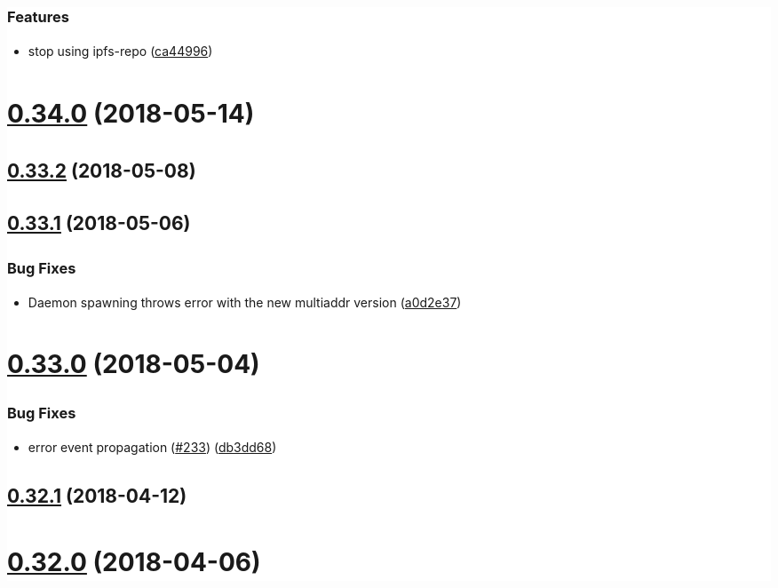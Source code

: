 
### Features

* stop using ipfs-repo ([ca44996](https://github.com/ipfs/js-ipfsd-ctl/commit/ca44996))



<a name="0.34.0"></a>
# [0.34.0](https://github.com/ipfs/js-ipfsd-ctl/compare/v0.33.2...v0.34.0) (2018-05-14)



<a name="0.33.2"></a>
## [0.33.2](https://github.com/ipfs/js-ipfsd-ctl/compare/v0.33.1...v0.33.2) (2018-05-08)



<a name="0.33.1"></a>
## [0.33.1](https://github.com/ipfs/js-ipfsd-ctl/compare/v0.33.0...v0.33.1) (2018-05-06)


### Bug Fixes

* Daemon spawning throws error with the new multiaddr version ([a0d2e37](https://github.com/ipfs/js-ipfsd-ctl/commit/a0d2e37))



<a name="0.33.0"></a>
# [0.33.0](https://github.com/ipfs/js-ipfsd-ctl/compare/v0.32.1...v0.33.0) (2018-05-04)


### Bug Fixes

* error event propagation ([#233](https://github.com/ipfs/js-ipfsd-ctl/issues/233)) ([db3dd68](https://github.com/ipfs/js-ipfsd-ctl/commit/db3dd68))



<a name="0.32.1"></a>
## [0.32.1](https://github.com/ipfs/js-ipfsd-ctl/compare/v0.32.0...v0.32.1) (2018-04-12)



<a name="0.32.0"></a>
# [0.32.0](https://github.com/ipfs/js-ipfsd-ctl/compare/v0.31.0...v0.32.0) (2018-04-06)

